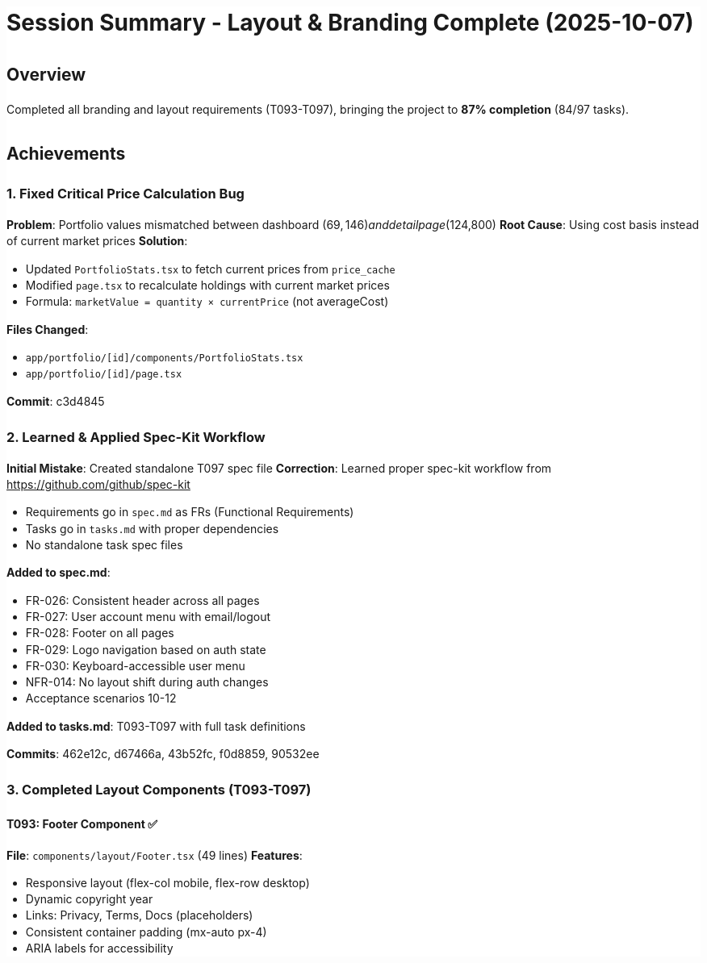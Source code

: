 # Session Summary - Layout & Branding Complete (2025-10-07)

## Overview
Completed all branding and layout requirements (T093-T097), bringing the project to **87% completion** (84/97 tasks).

## Achievements

### 1. Fixed Critical Price Calculation Bug
**Problem**: Portfolio values mismatched between dashboard ($69,146) and detail page ($124,800)
**Root Cause**: Using cost basis instead of current market prices
**Solution**: 
- Updated `PortfolioStats.tsx` to fetch current prices from `price_cache`
- Modified `page.tsx` to recalculate holdings with current market prices
- Formula: `marketValue = quantity × currentPrice` (not averageCost)

**Files Changed**:
- `app/portfolio/[id]/components/PortfolioStats.tsx`
- `app/portfolio/[id]/page.tsx`

**Commit**: c3d4845

### 2. Learned & Applied Spec-Kit Workflow
**Initial Mistake**: Created standalone T097 spec file
**Correction**: Learned proper spec-kit workflow from https://github.com/github/spec-kit
- Requirements go in `spec.md` as FRs (Functional Requirements)
- Tasks go in `tasks.md` with proper dependencies
- No standalone task spec files

**Added to spec.md**:
- FR-026: Consistent header across all pages
- FR-027: User account menu with email/logout  
- FR-028: Footer on all pages
- FR-029: Logo navigation based on auth state
- FR-030: Keyboard-accessible user menu
- NFR-014: No layout shift during auth changes
- Acceptance scenarios 10-12

**Added to tasks.md**: T093-T097 with full task definitions

**Commits**: 462e12c, d67466a, 43b52fc, f0d8859, 90532ee

### 3. Completed Layout Components (T093-T097)

#### T093: Footer Component ✅
**File**: `components/layout/Footer.tsx` (49 lines)
**Features**:
- Responsive layout (flex-col mobile, flex-row desktop)
- Dynamic copyright year
- Links: Privacy, Terms, Docs (placeholders)
- Consistent container padding (mx-auto px-4)
- ARIA labels for accessibility
